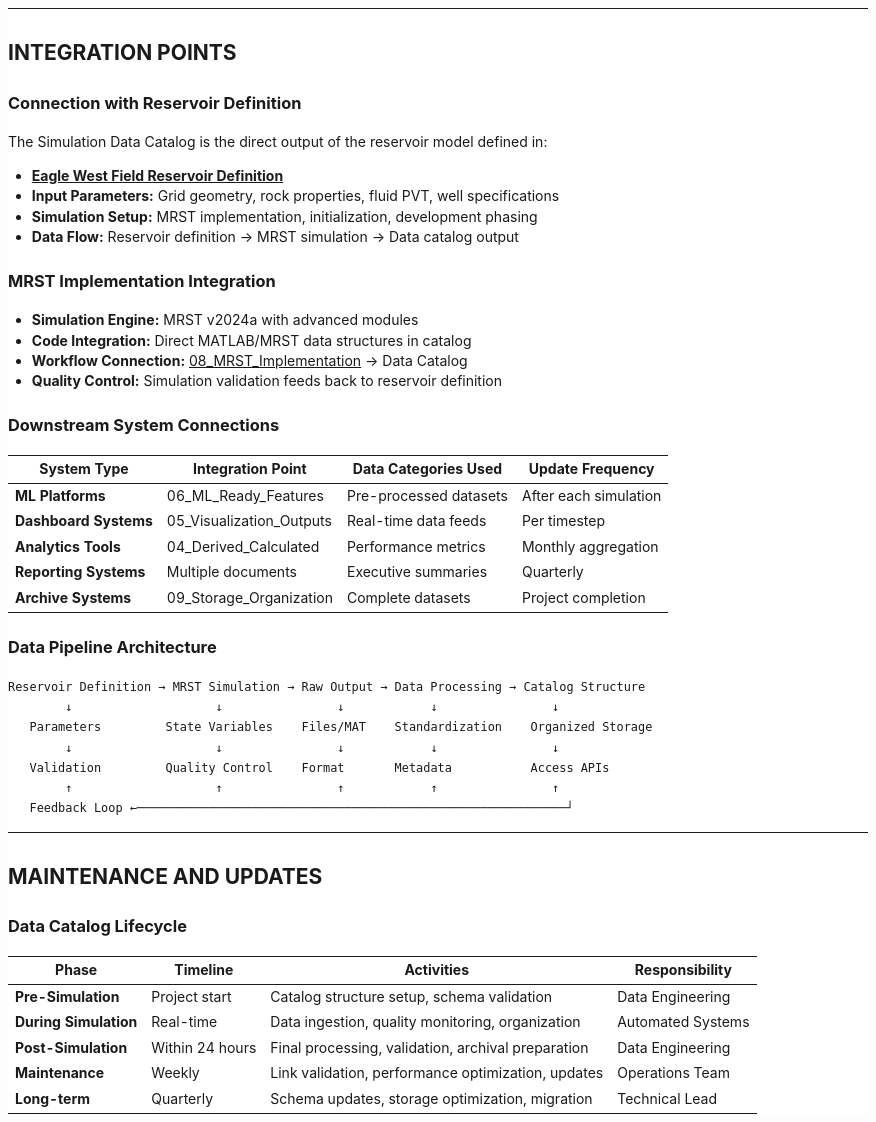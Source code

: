 
---

## INTEGRATION POINTS

### **Connection with Reservoir Definition**
The Simulation Data Catalog is the direct output of the reservoir model defined in:
- **[Eagle West Field Reservoir Definition](../Reservoir_Definition/README_Eagle_West_Field.md)**
- **Input Parameters:** Grid geometry, rock properties, fluid PVT, well specifications
- **Simulation Setup:** MRST implementation, initialization, development phasing
- **Data Flow:** Reservoir definition → MRST simulation → Data catalog output

### **MRST Implementation Integration**
- **Simulation Engine:** MRST v2024a with advanced modules
- **Code Integration:** Direct MATLAB/MRST data structures in catalog
- **Workflow Connection:** [08_MRST_Implementation](../Reservoir_Definition/08_MRST_Implementation.md) → Data Catalog
- **Quality Control:** Simulation validation feeds back to reservoir definition

### **Downstream System Connections**

| **System Type** | **Integration Point** | **Data Categories Used** | **Update Frequency** |
|-----------------|----------------------|-------------------------|---------------------|
| **ML Platforms** | 06_ML_Ready_Features | Pre-processed datasets | After each simulation |
| **Dashboard Systems** | 05_Visualization_Outputs | Real-time data feeds | Per timestep |
| **Analytics Tools** | 04_Derived_Calculated | Performance metrics | Monthly aggregation |
| **Reporting Systems** | Multiple documents | Executive summaries | Quarterly |
| **Archive Systems** | 09_Storage_Organization | Complete datasets | Project completion |

### **Data Pipeline Architecture**
```
Reservoir Definition → MRST Simulation → Raw Output → Data Processing → Catalog Structure
        ↓                    ↓                ↓            ↓                ↓
   Parameters         State Variables    Files/MAT    Standardization    Organized Storage
        ↓                    ↓                ↓            ↓                ↓
   Validation         Quality Control    Format       Metadata           Access APIs
        ↑                    ↑                ↑            ↑                ↑
   Feedback Loop ←────────────────────────────────────────────────────────────┘
```

---

## MAINTENANCE AND UPDATES

### **Data Catalog Lifecycle**

| **Phase** | **Timeline** | **Activities** | **Responsibility** |
|-----------|--------------|----------------|-------------------|
| **Pre-Simulation** | Project start | Catalog structure setup, schema validation | Data Engineering |
| **During Simulation** | Real-time | Data ingestion, quality monitoring, organization | Automated Systems |
| **Post-Simulation** | Within 24 hours | Final processing, validation, archival preparation | Data Engineering |
| **Maintenance** | Weekly | Link validation, performance optimization, updates | Operations Team |
| **Long-term** | Quarterly | Schema updates, storage optimization, migration | Technical Lead |
